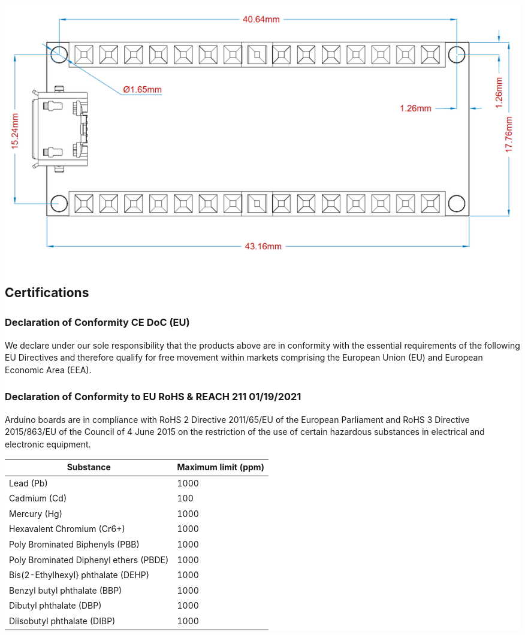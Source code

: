 ![Board layout](assets/outline.png)

## Certifications
### Declaration of Conformity CE DoC (EU)
We declare under our sole responsibility that the products above are in conformity with the essential requirements of the following EU Directives and therefore qualify for free movement within markets comprising the European Union (EU) and European Economic Area (EEA).

### Declaration of Conformity to EU RoHS & REACH 211 01/19/2021
Arduino boards are in compliance with RoHS 2 Directive 2011/65/EU of the European Parliament and RoHS 3 Directive 2015/863/EU of the Council of 4 June 2015 on the restriction of the use of certain hazardous substances in electrical and electronic equipment.

| Substance                              | **Maximum limit (ppm)** |
| -------------------------------------- | ----------------------- |
| Lead (Pb)                              | 1000                    |
| Cadmium (Cd)                           | 100                     |
| Mercury (Hg)                           | 1000                    |
| Hexavalent Chromium (Cr6+)             | 1000                    |
| Poly Brominated Biphenyls (PBB)        | 1000                    |
| Poly Brominated Diphenyl ethers (PBDE) | 1000                    |
| Bis(2-Ethylhexyl} phthalate (DEHP)     | 1000                    |
| Benzyl butyl phthalate (BBP)           | 1000                    |
| Dibutyl phthalate (DBP)                | 1000                    |
| Diisobutyl phthalate (DIBP)            | 1000                    |
